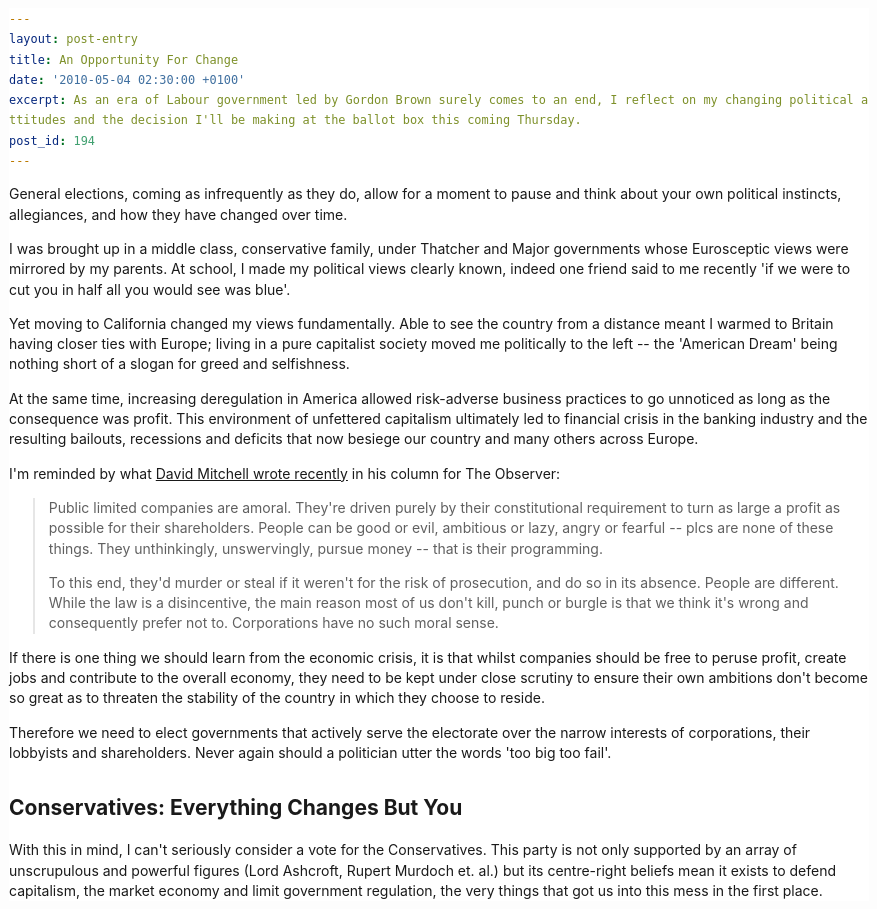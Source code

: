 ```yaml
---
layout: post-entry
title: An Opportunity For Change
date: '2010-05-04 02:30:00 +0100'
excerpt: As an era of Labour government led by Gordon Brown surely comes to an end, I reflect on my changing political attitudes and the decision I'll be making at the ballot box this coming Thursday.
post_id: 194
---
```

General elections, coming as infrequently as they do, allow for a moment to pause and think about your own political instincts, allegiances, and how they have changed over time.

I was brought up in a middle class, conservative family, under Thatcher and Major governments whose Eurosceptic views were mirrored by my parents. At school, I made my political views clearly known, indeed one friend said to me recently 'if we were to cut you in half all you would see was blue'.

Yet moving to California changed my views fundamentally. Able to see the country from a distance meant I warmed to Britain having closer ties with Europe; living in a pure capitalist society moved me politically to the left -- the 'American Dream' being nothing short of a slogan for greed and selfishness.

At the same time, increasing deregulation in America allowed risk-adverse business practices to go unnoticed as long as the consequence was profit. This environment of unfettered capitalism ultimately led to financial crisis in the banking industry and the resulting bailouts, recessions and deficits that now besiege our country and many others across Europe.

I'm reminded by what [David Mitchell wrote recently][1] in his column for The Observer:

> Public limited companies are amoral. They're driven purely by their constitutional requirement to turn as large a profit as possible for their shareholders. People can be good or evil, ambitious or lazy, angry or fearful -- plcs are none of these things. They unthinkingly, unswervingly, pursue money -- that is their programming.
>
> To this end, they'd murder or steal if it weren't for the risk of prosecution, and do so in its absence. People are different. While the law is a disincentive, the main reason most of us don't kill, punch or burgle is that we think it's wrong and consequently prefer not to. Corporations have no such moral sense.

If there is one thing we should learn from the economic crisis, it is that whilst companies should be free to peruse profit, create jobs and contribute to the overall economy, they need to be kept under close scrutiny to ensure their own ambitions don't become so great as to threaten the stability of the country in which they choose to reside.

Therefore we need to elect governments that actively serve the electorate over the narrow interests of corporations, their lobbyists and shareholders. Never again should a politician utter the words 'too big too fail'.

[1]: http://www.guardian.co.uk/commentisfree/2010/feb/21/david-mitchell-kraft-cadbury



## Conservatives: Everything Changes But You
With this in mind, I can't seriously consider a vote for the Conservatives. This party is not only supported by an array of unscrupulous and powerful figures (Lord Ashcroft, Rupert Murdoch et. al.) but its centre-right beliefs mean it exists to defend capitalism, the market economy and limit government regulation, the very things that got us into this mess in the first place.


[2]: http://news.bbc.co.uk/1/hi/uk/8601711.stm
[3]: http://www.guardian.co.uk/commentisfree/2010/apr/18/clegg-media-elite-murdoch-lib-dem
[4]: http://news.bbc.co.uk/1/hi/uk_politics/election_2010/8649448.stm